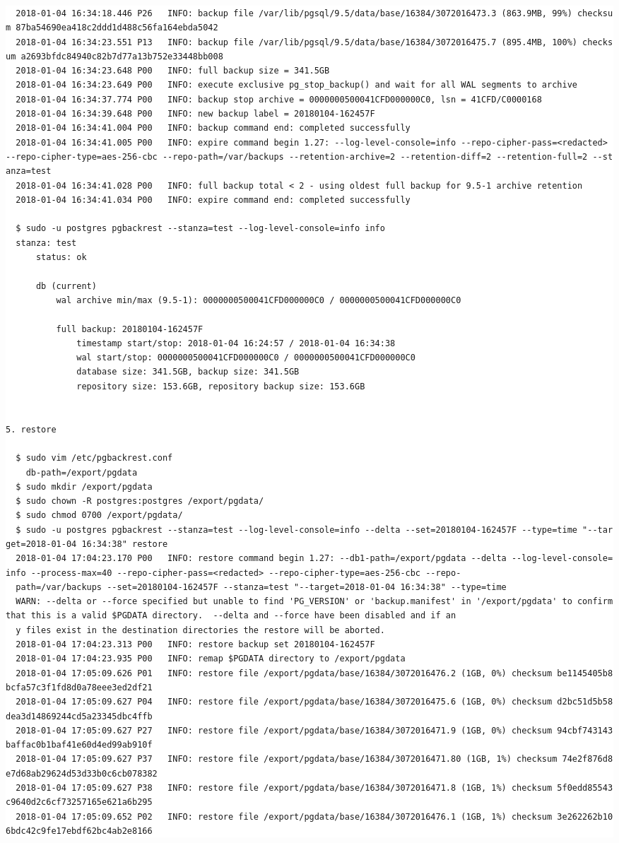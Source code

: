 ```
  2018-01-04 16:34:18.446 P26   INFO: backup file /var/lib/pgsql/9.5/data/base/16384/3072016473.3 (863.9MB, 99%) checksum 87ba54690ea418c2ddd1d488c56fa164ebda5042
  2018-01-04 16:34:23.551 P13   INFO: backup file /var/lib/pgsql/9.5/data/base/16384/3072016475.7 (895.4MB, 100%) checksum a2693bfdc84940c82b7d77a13b752e33448bb008
  2018-01-04 16:34:23.648 P00   INFO: full backup size = 341.5GB
  2018-01-04 16:34:23.649 P00   INFO: execute exclusive pg_stop_backup() and wait for all WAL segments to archive
  2018-01-04 16:34:37.774 P00   INFO: backup stop archive = 0000000500041CFD000000C0, lsn = 41CFD/C0000168
  2018-01-04 16:34:39.648 P00   INFO: new backup label = 20180104-162457F
  2018-01-04 16:34:41.004 P00   INFO: backup command end: completed successfully
  2018-01-04 16:34:41.005 P00   INFO: expire command begin 1.27: --log-level-console=info --repo-cipher-pass=<redacted> --repo-cipher-type=aes-256-cbc --repo-path=/var/backups --retention-archive=2 --retention-diff=2 --retention-full=2 --stanza=test
  2018-01-04 16:34:41.028 P00   INFO: full backup total < 2 - using oldest full backup for 9.5-1 archive retention
  2018-01-04 16:34:41.034 P00   INFO: expire command end: completed successfully 

  $ sudo -u postgres pgbackrest --stanza=test --log-level-console=info info
  stanza: test
      status: ok
  
      db (current)
          wal archive min/max (9.5-1): 0000000500041CFD000000C0 / 0000000500041CFD000000C0
  
          full backup: 20180104-162457F
              timestamp start/stop: 2018-01-04 16:24:57 / 2018-01-04 16:34:38
              wal start/stop: 0000000500041CFD000000C0 / 0000000500041CFD000000C0
              database size: 341.5GB, backup size: 341.5GB
              repository size: 153.6GB, repository backup size: 153.6GB


5. restore

  $ sudo vim /etc/pgbackrest.conf
    db-path=/export/pgdata
  $ sudo mkdir /export/pgdata
  $ sudo chown -R postgres:postgres /export/pgdata/
  $ sudo chmod 0700 /export/pgdata/
  $ sudo -u postgres pgbackrest --stanza=test --log-level-console=info --delta --set=20180104-162457F --type=time "--target=2018-01-04 16:34:38" restore
  2018-01-04 17:04:23.170 P00   INFO: restore command begin 1.27: --db1-path=/export/pgdata --delta --log-level-console=info --process-max=40 --repo-cipher-pass=<redacted> --repo-cipher-type=aes-256-cbc --repo-
  path=/var/backups --set=20180104-162457F --stanza=test "--target=2018-01-04 16:34:38" --type=time
  WARN: --delta or --force specified but unable to find 'PG_VERSION' or 'backup.manifest' in '/export/pgdata' to confirm that this is a valid $PGDATA directory.  --delta and --force have been disabled and if an
  y files exist in the destination directories the restore will be aborted.
  2018-01-04 17:04:23.313 P00   INFO: restore backup set 20180104-162457F
  2018-01-04 17:04:23.935 P00   INFO: remap $PGDATA directory to /export/pgdata
  2018-01-04 17:05:09.626 P01   INFO: restore file /export/pgdata/base/16384/3072016476.2 (1GB, 0%) checksum be1145405b8bcfa57c3f1fd8d0a78eee3ed2df21
  2018-01-04 17:05:09.627 P04   INFO: restore file /export/pgdata/base/16384/3072016475.6 (1GB, 0%) checksum d2bc51d5b58dea3d14869244cd5a23345dbc4ffb
  2018-01-04 17:05:09.627 P27   INFO: restore file /export/pgdata/base/16384/3072016471.9 (1GB, 0%) checksum 94cbf743143baffac0b1baf41e60d4ed99ab910f
  2018-01-04 17:05:09.627 P37   INFO: restore file /export/pgdata/base/16384/3072016471.80 (1GB, 1%) checksum 74e2f876d8e7d68ab29624d53d33b0c6cb078382
  2018-01-04 17:05:09.627 P38   INFO: restore file /export/pgdata/base/16384/3072016471.8 (1GB, 1%) checksum 5f0edd85543c9640d2c6cf73257165e621a6b295
  2018-01-04 17:05:09.652 P02   INFO: restore file /export/pgdata/base/16384/3072016476.1 (1GB, 1%) checksum 3e262262b106bdc42c9fe17ebdf62bc4ab2e8166
```